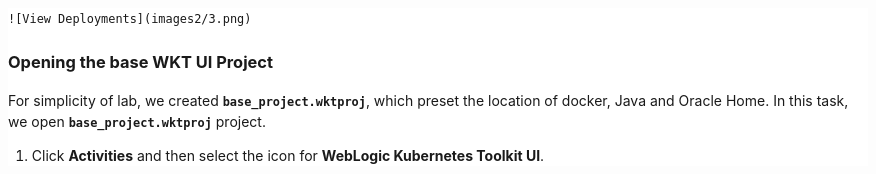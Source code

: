     ![View Deployments](images2/3.png)




### Opening the base WKT UI Project

For simplicity of lab, we created **`base_project.wktproj`**, which preset the location of docker, Java and Oracle Home. In this task, we open  **`base_project.wktproj`** project.

1. Click **Activities** and then select the icon for **WebLogic Kubernetes Toolkit UI**.